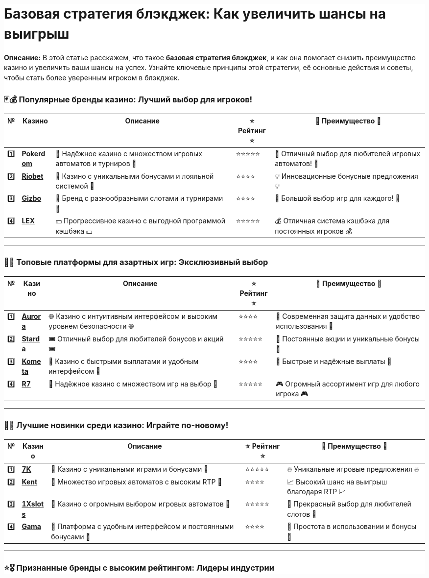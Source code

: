 # Базовая стратегия блэкджек: Как увеличить шансы на выигрыш

**Описание:** В этой статье расскажем, что такое **базовая стратегия блэкджек**, и как она помогает снизить преимущество казино и увеличить ваши шансы на успех. Узнайте ключевые принципы этой стратегии, её основные действия и советы, чтобы стать более уверенным игроком в блэкджек.

### 🃏💰 Популярные бренды казино: Лучший выбор для игроков!

| №  | Казино | Описание | ⭐️ Рейтинг ⭐️ | 🎉 Преимущество 🎉 |
|----|--------|----------|---------------|--------------------|
| 1️⃣ | **[Pokerdom](https://brandplay.link/4k77v2yx)** | 🎲 Надёжное казино с множеством игровых автоматов и турниров 🎲 | ⭐️⭐️⭐️⭐️⭐️ | 🎰 Отличный выбор для любителей игровых автоматов! 🎰 |
| 2️⃣ | **[Riobet](https://brandplay.link/7xBLTPyj)** | 🎁 Казино с уникальными бонусами и лояльной системой 🎁 | ⭐️⭐️⭐️⭐️ | 💡 Инновационные бонусные предложения 💡 |
| 3️⃣ | **[Gizbo](https://brandplay.link/bprXw4YV)** | 🎰 Бренд с разнообразными слотами и турнирами 🎰 | ⭐️⭐️⭐️⭐️ | 🔄 Большой выбор игр для каждого! 🔄 |
| 4️⃣ | **[LEX](https://brandplay.link/zW4hdDFV)** | 💵 Прогрессивное казино с выгодной программой кэшбэка 💵 | ⭐️⭐️⭐️⭐️⭐️ | 💰 Отличная система кэшбэка для постоянных игроков 💰 |

---

### 🎰🔥 Топовые платформы для азартных игр: Эксклюзивный выбор

| №  | Казино | Описание | ⭐️ Рейтинг ⭐️ | 🎉 Преимущество 🎉 |
|----|--------|----------|---------------|--------------------|
| 1️⃣ | **[Aurora](https://10trafic-stat2.com/click/668546556bcc6313411604bd/6766/13032/subaccount)** | 🌐 Казино с интуитивным интерфейсом и высоким уровнем безопасности 🌐 | ⭐️⭐️⭐️⭐️ | 🔐 Современная защита данных и удобство использования 🔐 |
| 2️⃣ | **[Starda](https://brandplay.link/fB7xwRFL)** | 🎟️ Отличный выбор для любителей бонусов и акций 🎟️ | ⭐️⭐️⭐️⭐️⭐️ | 🎉 Постоянные акции и уникальные бонусы 🎉 |
| 3️⃣ | **[Kometa](https://brandplay.link/8ZymQJV8)** | 💸 Казино с быстрыми выплатами и удобным интерфейсом 💸 | ⭐️⭐️⭐️⭐️ | 🚀 Быстрые и надёжные выплаты 🚀 |
| 4️⃣ | **[R7](https://brandplay.link/bMd3Yjsw)** | 🎲 Надёжное казино с множеством игр на выбор 🎲 | ⭐️⭐️⭐️⭐️⭐️ | 🎮 Огромный ассортимент игр для любого игрока 🎮 |

---

### 🚀🎲 Лучшие новинки среди казино: Играйте по-новому!

| №  | Казино | Описание | ⭐️ Рейтинг ⭐️ | 🎉 Преимущество 🎉 |
|----|--------|----------|---------------|--------------------|
| 1️⃣ | **[7K](https://brandplay.link/BvQyFShp)** | 🎯 Казино с уникальными играми и бонусами 🎯 | ⭐️⭐️⭐️⭐️⭐️ | 🔥 Уникальные игровые предложения 🔥 |
| 2️⃣ | **[Kent](https://brandplay.link/Fv2WP3js)** | 🤑 Множество игровых автоматов с высоким RTP 🤑 | ⭐️⭐️⭐️⭐️ | 📈 Высокий шанс на выигрыш благодаря RTP 📈 |
| 3️⃣ | **[1Xslots](https://brandplay.link/hSB1khtr)** | 🎰 Казино с огромным выбором игровых автоматов 🎰 | ⭐️⭐️⭐️⭐️⭐️ | 🎉 Прекрасный выбор для любителей слотов 🎉 |
| 4️⃣ | **[Gama](https://brandplay.link/j6NMKsDz)** | 🔄 Платформа с удобным интерфейсом и постоянными бонусами 🔄 | ⭐️⭐️⭐️⭐️ | 💸 Простота в использовании и бонусы 💸 |

---

### ⭐️🎖️ Признанные бренды с высоким рейтингом: Лидеры индустрии
